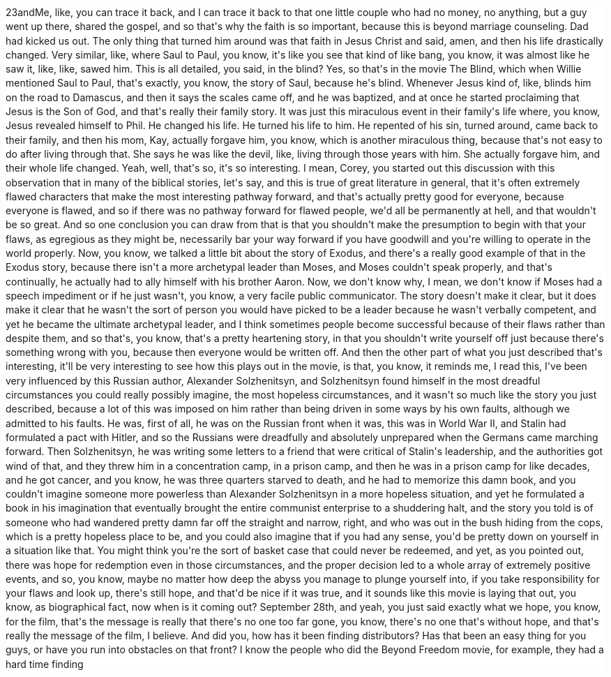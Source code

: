 23andMe, like, you can trace it back, and I can trace it back to that one little couple who had no money, no anything, but a guy went up there, shared the gospel, and so that's why the faith is so important, because this is beyond marriage counseling. Dad had kicked us out. The only thing that turned him around was that faith in Jesus Christ and said, amen, and then his life drastically changed. Very similar, like, where Saul to Paul, you know, it's like you see that kind of like bang, you know, it was almost like he saw it, like, like, sawed him. This is all detailed, you said, in the blind? Yes, so that's in the movie The Blind, which when Willie mentioned Saul to Paul, that's exactly, you know, the story of Saul, because he's blind. Whenever Jesus kind of, like, blinds him on the road to Damascus, and then it says the scales came off, and he was baptized, and at once he started proclaiming that Jesus is the Son of God, and that's really their family story. It was just this miraculous event in their family's life where, you know, Jesus revealed himself to Phil. He changed his life. He turned his life to him. He repented of his sin, turned around, came back to their family, and then his mom, Kay, actually forgave him, you know, which is another miraculous thing, because that's not easy to do after living through that. She says he was like the devil, like, living through those years with him. She actually forgave him, and their whole life changed. Yeah, well, that's so, it's so interesting. I mean, Corey, you started out this discussion with this observation that in many of the biblical stories, let's say, and this is true of great literature in general, that it's often extremely flawed characters that make the most interesting pathway forward, and that's actually pretty good for everyone, because everyone is flawed, and so if there was no pathway forward for flawed people, we'd all be permanently at hell, and that wouldn't be so great. And so one conclusion you can draw from that is that you shouldn't make the presumption to begin with that your flaws, as egregious as they might be, necessarily bar your way forward if you have goodwill and you're willing to operate in the world properly. Now, you know, we talked a little bit about the story of Exodus, and there's a really good example of that in the Exodus story, because there isn't a more archetypal leader than Moses, and Moses couldn't speak properly, and that's continually, he actually had to ally himself with his brother Aaron. Now, we don't know why, I mean, we don't know if Moses had a speech impediment or if he just wasn't, you know, a very facile public communicator. The story doesn't make it clear, but it does make it clear that he wasn't the sort of person you would have picked to be a leader because he wasn't verbally competent, and yet he became the ultimate archetypal leader, and I think sometimes people become successful because of their flaws rather than despite them, and so that's, you know, that's a pretty heartening story, in that you shouldn't write yourself off just because there's something wrong with you, because then everyone would be written off. And then the other part of what you just described that's interesting, it'll be very interesting to see how this plays out in the movie, is that, you know, it reminds me, I read this, I've been very influenced by this Russian author, Alexander Solzhenitsyn, and Solzhenitsyn found himself in the most dreadful circumstances you could really possibly imagine, the most hopeless circumstances, and it wasn't so much like the story you just described, because a lot of this was imposed on him rather than being driven in some ways by his own faults, although we admitted to his faults. He was, first of all, he was on the Russian front when it was, this was in World War II, and Stalin had formulated a pact with Hitler, and so the Russians were dreadfully and absolutely unprepared when the Germans came marching forward. Then Solzhenitsyn, he was writing some letters to a friend that were critical of Stalin's leadership, and the authorities got wind of that, and they threw him in a concentration camp, in a prison camp, and then he was in a prison camp for like decades, and he got cancer, and you know, he was three quarters starved to death, and he had to memorize this damn book, and you couldn't imagine someone more powerless than Alexander Solzhenitsyn in a more hopeless situation, and yet he formulated a book in his imagination that eventually brought the entire communist enterprise to a shuddering halt, and the story you told is of someone who had wandered pretty damn far off the straight and narrow, right, and who was out in the bush hiding from the cops, which is a pretty hopeless place to be, and you could also imagine that if you had any sense, you'd be pretty down on yourself in a situation like that. You might think you're the sort of basket case that could never be redeemed, and yet, as you pointed out, there was hope for redemption even in those circumstances, and the proper decision led to a whole array of extremely positive events, and so, you know, maybe no matter how deep the abyss you manage to plunge yourself into, if you take responsibility for your flaws and look up, there's still hope, and that'd be nice if it was true, and it sounds like this movie is laying that out, you know, as biographical fact, now when is it coming out? September 28th, and yeah, you just said exactly what we hope, you know, for the film, that's the message is really that there's no one too far gone, you know, there's no one that's without hope, and that's really the message of the film, I believe. And did you, how has it been finding distributors? Has that been an easy thing for you guys, or have you run into obstacles on that front? I know the people who did the Beyond Freedom movie, for example, they had a hard time finding